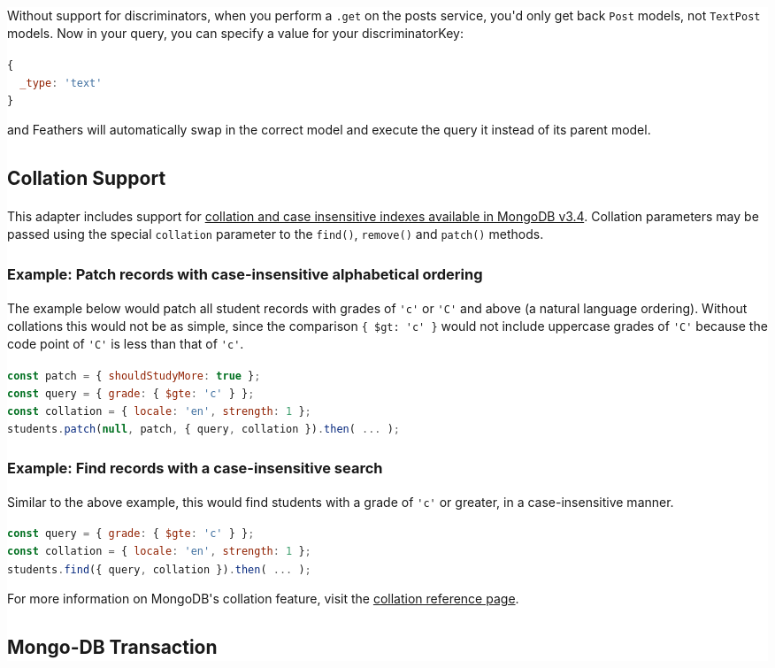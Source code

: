 ```js

```

Without support for discriminators, when you perform a `.get` on the posts service, you'd only get back `Post` models, not `TextPost` models.
Now in your query, you can specify a value for your discriminatorKey:

```js
{
  _type: 'text'
}
```

and Feathers will automatically swap in the correct model and execute the query it instead of its parent model.

## Collation Support

This adapter includes support for [collation and case insensitive indexes available in MongoDB v3.4](https://docs.mongodb.com/manual/release-notes/3.4/#collation-and-case-insensitive-indexes). Collation parameters may be passed using the special `collation` parameter to the `find()`, `remove()` and `patch()` methods.

### Example: Patch records with case-insensitive alphabetical ordering

The example below would patch all student records with grades of `'c'` or `'C'` and above (a natural language ordering). Without collations this would not be as simple, since the comparison `{ $gt: 'c' }` would not include uppercase grades of `'C'` because the code point of `'C'` is less than that of `'c'`.

```js
const patch = { shouldStudyMore: true };
const query = { grade: { $gte: 'c' } };
const collation = { locale: 'en', strength: 1 };
students.patch(null, patch, { query, collation }).then( ... );
```

### Example: Find records with a case-insensitive search

Similar to the above example, this would find students with a grade of `'c'` or greater, in a case-insensitive manner.

```js
const query = { grade: { $gte: 'c' } };
const collation = { locale: 'en', strength: 1 };
students.find({ query, collation }).then( ... );
```

For more information on MongoDB's collation feature, visit the [collation reference page](https://docs.mongodb.com/manual/reference/collation/).


## Mongo-DB Transaction

